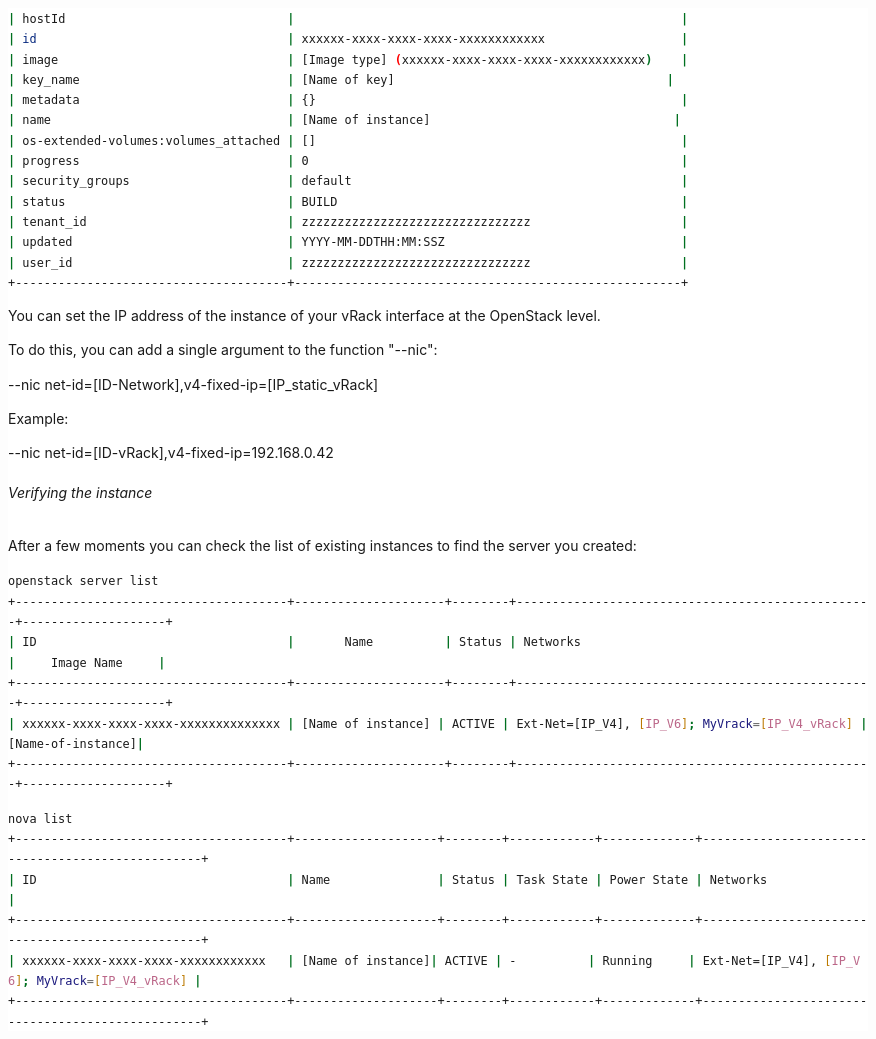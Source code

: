 ```bash
| hostId                               |                                                      |
| id                                   | xxxxxx-xxxx-xxxx-xxxx-xxxxxxxxxxxx                   |
| image                                | [Image type] (xxxxxx-xxxx-xxxx-xxxx-xxxxxxxxxxxx)    |
| key_name                             | [Name of key]                                      |
| metadata                             | {}                                                   |
| name                                 | [Name of instance]                                  |
| os-extended-volumes:volumes_attached | []                                                   |
| progress                             | 0                                                    |
| security_groups                      | default                                              |
| status                               | BUILD                                                |
| tenant_id                            | zzzzzzzzzzzzzzzzzzzzzzzzzzzzzzzz                     |
| updated                              | YYYY-MM-DDTHH:MM:SSZ                                 |
| user_id                              | zzzzzzzzzzzzzzzzzzzzzzzzzzzzzzzz                     |
+--------------------------------------+------------------------------------------------------+
```

You can set the IP address of the instance of your vRack interface at the OpenStack level.

To do this, you can add a single argument to the function "--nic":

--nic net-id=[ID-Network],v4-fixed-ip=[IP_static_vRack]

Example:

--nic net-id=[ID-vRack],v4-fixed-ip=192.168.0.42

###### Verifying the instance

After a few moments you can check the list of existing instances to find the server you created:

```bash
openstack server list
+--------------------------------------+---------------------+--------+--------------------------------------------------+--------------------+
| ID                                   |       Name          | Status | Networks                                         |     Image Name     |
+--------------------------------------+---------------------+--------+--------------------------------------------------+--------------------+
| xxxxxx-xxxx-xxxx-xxxx-xxxxxxxxxxxxxx | [Name of instance] | ACTIVE | Ext-Net=[IP_V4], [IP_V6]; MyVrack=[IP_V4_vRack] | [Name-of-instance]|
+--------------------------------------+---------------------+--------+--------------------------------------------------+--------------------+
```

```bash
nova list
+--------------------------------------+--------------------+--------+------------+-------------+--------------------------------------------------+
| ID                                   | Name               | Status | Task State | Power State | Networks                                         |
+--------------------------------------+--------------------+--------+------------+-------------+--------------------------------------------------+
| xxxxxx-xxxx-xxxx-xxxx-xxxxxxxxxxxx   | [Name of instance]| ACTIVE | -          | Running     | Ext-Net=[IP_V4], [IP_V6]; MyVrack=[IP_V4_vRack] |
+--------------------------------------+--------------------+--------+------------+-------------+--------------------------------------------------+
```
